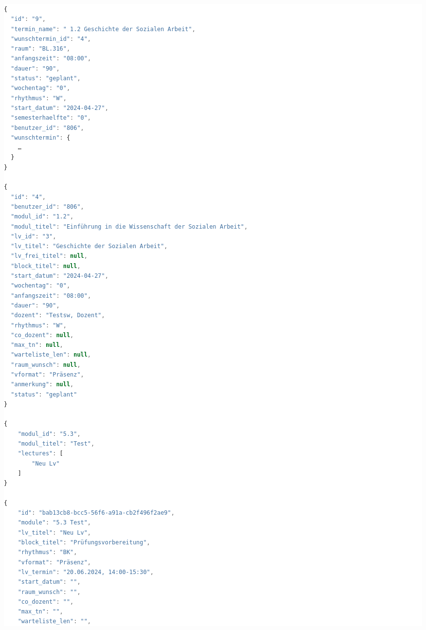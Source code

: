 ```js
{
  "id": "9",
  "termin_name": " 1.2 Geschichte der Sozialen Arbeit",
  "wunschtermin_id": "4",
  "raum": "BL.316",
  "anfangszeit": "08:00",
  "dauer": "90",
  "status": "geplant",
  "wochentag": "0",
  "rhythmus": "W",
  "start_datum": "2024-04-27",
  "semesterhaelfte": "0",
  "benutzer_id": "806",
  "wunschtermin": {
    …
  }
}

{
  "id": "4",
  "benutzer_id": "806",
  "modul_id": "1.2",
  "modul_titel": "Einführung in die Wissenschaft der Sozialen Arbeit",
  "lv_id": "3",
  "lv_titel": "Geschichte der Sozialen Arbeit",
  "lv_frei_titel": null,
  "block_titel": null,
  "start_datum": "2024-04-27",
  "wochentag": "0",
  "anfangszeit": "08:00",
  "dauer": "90",
  "dozent": "Testsw, Dozent",
  "rhythmus": "W",
  "co_dozent": null,
  "max_tn": null,
  "warteliste_len": null,
  "raum_wunsch": null,
  "vformat": "Präsenz",
  "anmerkung": null,
  "status": "geplant"
}

{
    "modul_id": "5.3",
    "modul_titel": "Test",
    "lectures": [
        "Neu Lv"
    ]
}

{
    "id": "bab13cb8-bcc5-56f6-a91a-cb2f496f2ae9",
    "module": "5.3 Test",
    "lv_titel": "Neu Lv",
    "block_titel": "Prüfungsvorbereitung",
    "rhythmus": "BK",
    "vformat": "Präsenz",
    "lv_termin": "20.06.2024, 14:00-15:30",
    "start_datum": "",
    "raum_wunsch": "",
    "co_dozent": "",
    "max_tn": "",
    "warteliste_len": "",
```